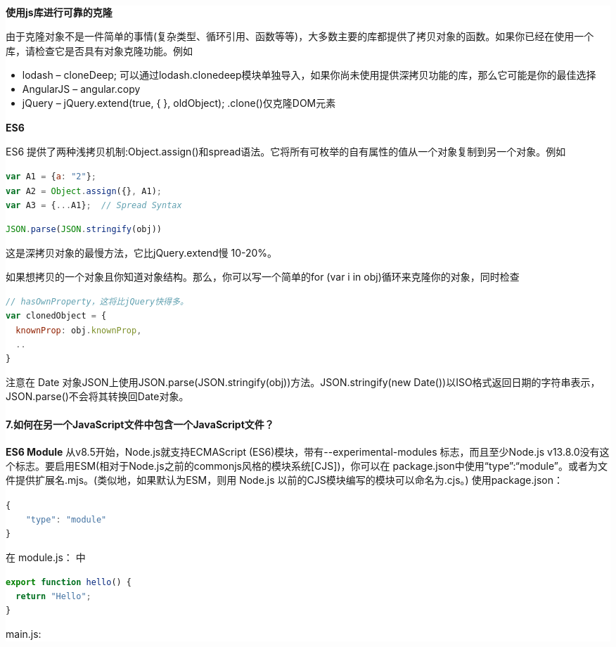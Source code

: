 **使用js库进行可靠的克隆**

由于克隆对象不是一件简单的事情(复杂类型、循环引用、函数等等)，大多数主要的库都提供了拷贝对象的函数。如果你已经在使用一个库，请检查它是否具有对象克隆功能。例如

- lodash – cloneDeep; 可以通过lodash.clonedeep模块单独导入，如果你尚未使用提供深拷贝功能的库，那么它可能是你的最佳选择
- AngularJS – angular.copy
- jQuery –  jQuery.extend(true, { }, oldObject); .clone()仅克隆DOM元素

**ES6**

ES6 提供了两种浅拷贝机制:Object.assign()和spread语法。它将所有可枚举的自有属性的值从一个对象复制到另一个对象。例如

```js
var A1 = {a: "2"};
var A2 = Object.assign({}, A1);
var A3 = {...A1};  // Spread Syntax
```

```js
JSON.parse(JSON.stringify(obj))
```

这是深拷贝对象的最慢方法，它比jQuery.extend慢 10-20%。

如果想拷贝的一个对象且你知道对象结构。那么，你可以写一个简单的for (var i in obj)循环来克隆你的对象，同时检查

```js
// hasOwnProperty，这将比jQuery快得多。
var clonedObject = {
  knownProp: obj.knownProp,
  ..
}
```

注意在 Date 对象JSON上使用JSON.parse(JSON.stringify(obj))方法。JSON.stringify(new Date())以ISO格式返回日期的字符串表示，JSON.parse()不会将其转换回Date对象。

#### 7.如何在另一个JavaScript文件中包含一个JavaScript文件？

**ES6 Module**
从v8.5开始，Node.js就支持ECMAScript (ES6)模块，带有--experimental-modules 标志，而且至少Node.js v13.8.0没有这个标志。要启用ESM(相对于Node.js之前的commonjs风格的模块系统[CJS])，你可以在 package.json中使用“type”:“module”。或者为文件提供扩展名.mjs。(类似地，如果默认为ESM，则用 Node.js 以前的CJS模块编写的模块可以命名为.cjs。)
使用package.json：

```js
{
    "type": "module"
}
```

在 module.js： 中

```js
export function hello() {
  return "Hello";
}
```

main.js:
